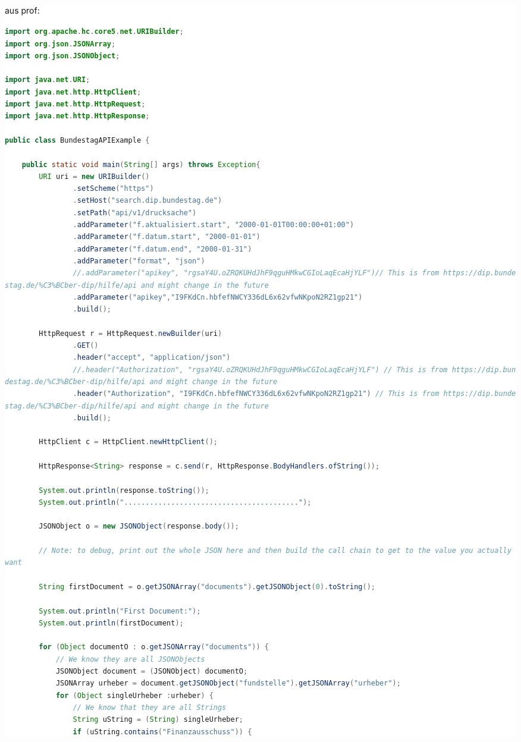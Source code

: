 ```json
```

aus prof:
```java
import org.apache.hc.core5.net.URIBuilder;  
import org.json.JSONArray;  
import org.json.JSONObject;  
  
import java.net.URI;  
import java.net.http.HttpClient;  
import java.net.http.HttpRequest;  
import java.net.http.HttpResponse;  
  
public class BundestagAPIExample {  
  
    public static void main(String[] args) throws Exception{  
        URI uri = new URIBuilder()  
                .setScheme("https")  
                .setHost("search.dip.bundestag.de")  
                .setPath("api/v1/drucksache")  
                .addParameter("f.aktualisiert.start", "2000-01-01T00:00:00+01:00")  
                .addParameter("f.datum.start", "2000-01-01")  
                .addParameter("f.datum.end", "2000-01-31")  
                .addParameter("format", "json")  
                //.addParameter("apikey", "rgsaY4U.oZRQKUHdJhF9qguHMkwCGIoLaqEcaHjYLF")// This is from https://dip.bundestag.de/%C3%BCber-dip/hilfe/api and might change in the future  
                .addParameter("apikey","I9FKdCn.hbfefNWCY336dL6x62vfwNKpoN2RZ1gp21")  
                .build();  
  
        HttpRequest r = HttpRequest.newBuilder(uri)  
                .GET()  
                .header("accept", "application/json")  
                //.header("Authorization", "rgsaY4U.oZRQKUHdJhF9qguHMkwCGIoLaqEcaHjYLF") // This is from https://dip.bundestag.de/%C3%BCber-dip/hilfe/api and might change in the future  
                .header("Authorization", "I9FKdCn.hbfefNWCY336dL6x62vfwNKpoN2RZ1gp21") // This is from https://dip.bundestag.de/%C3%BCber-dip/hilfe/api and might change in the future  
                .build();  
  
        HttpClient c = HttpClient.newHttpClient();  
  
        HttpResponse<String> response = c.send(r, HttpResponse.BodyHandlers.ofString());  
  
        System.out.println(response.toString());  
        System.out.println(".........................................");  
  
        JSONObject o = new JSONObject(response.body());  
  
        // Note: to debug, print out the whole JSON here and then build the call chain to get to the value you actually want  
  
        String firstDocument = o.getJSONArray("documents").getJSONObject(0).toString();  
  
        System.out.println("First Document:");  
        System.out.println(firstDocument);  
  
        for (Object documentO : o.getJSONArray("documents")) {  
            // We know they are all JSONObjects  
            JSONObject document = (JSONObject) documentO;  
            JSONArray urheber = document.getJSONObject("fundstelle").getJSONArray("urheber");  
            for (Object singleUrheber :urheber) {  
                // We know that they are all Strings  
                String uString = (String) singleUrheber;  
                if (uString.contains("Finanzausschuss")) {  
```